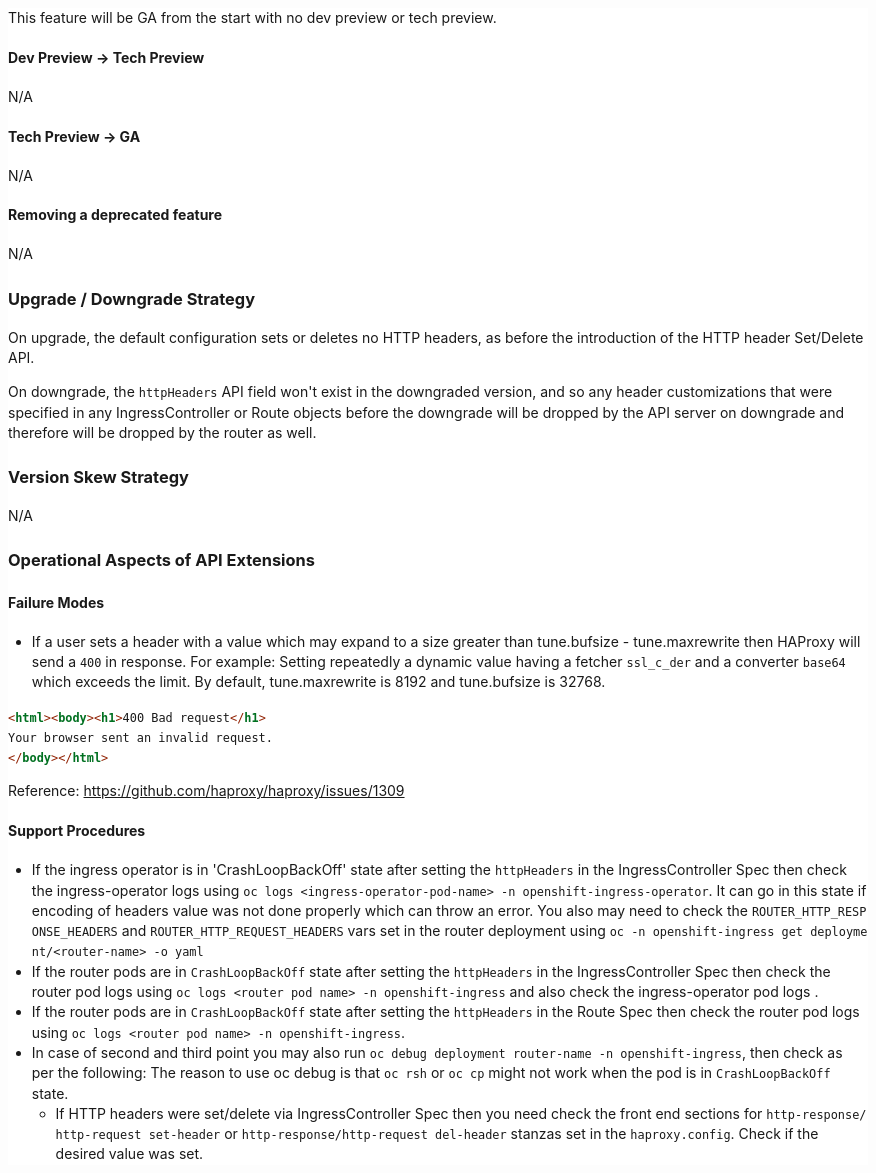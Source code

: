 This feature will be GA from the start with no dev preview or tech preview.

#### Dev Preview -> Tech Preview

N/A

#### Tech Preview -> GA

N/A

#### Removing a deprecated feature

N/A

### Upgrade / Downgrade Strategy

On upgrade, the default configuration sets or deletes no HTTP headers, as before the
introduction of the HTTP header Set/Delete API.

On downgrade, the `httpHeaders` API field won't exist in the downgraded version, and so any header customizations that were specified in any 
IngressController or Route objects before the downgrade will be dropped by the API server on downgrade and therefore will be  dropped by the router as well.

### Version Skew Strategy

N/A

### Operational Aspects of API Extensions
 
#### Failure Modes
- If a user sets a header with a value which may expand to a size greater than tune.bufsize - tune.maxrewrite 
  then HAProxy will send a `400` in response. For example: Setting repeatedly a dynamic value having a fetcher `ssl_c_der` and a converter `base64` 
  which exceeds the limit.
  By default, tune.maxrewrite is 8192 and tune.bufsize is 32768.
```html
<html><body><h1>400 Bad request</h1>
Your browser sent an invalid request.
</body></html>
```
Reference: https://github.com/haproxy/haproxy/issues/1309

#### Support Procedures
- If the ingress operator is in 'CrashLoopBackOff' state after setting the `httpHeaders` in the IngressController Spec then check the ingress-operator logs using `oc logs <ingress-operator-pod-name> -n openshift-ingress-operator`.
  It can go in this state if encoding of headers value was not done properly which can throw an error. You also may need to check the `ROUTER_HTTP_RESPONSE_HEADERS` and `ROUTER_HTTP_REQUEST_HEADERS`
  vars set in the router deployment using `oc -n openshift-ingress get deployment/<router-name> -o yaml`
- If the router pods are in `CrashLoopBackOff` state after setting the `httpHeaders` in the IngressController Spec then check the router pod logs using `oc logs <router pod name> -n openshift-ingress` and also check the ingress-operator pod logs .
- If the router pods are in `CrashLoopBackOff` state after setting the `httpHeaders` in the Route Spec then check the router pod logs using `oc logs <router pod name> -n openshift-ingress`.
- In case of second and third point you may also run `oc debug deployment router-name -n openshift-ingress`, then check as per the following:
  The reason to use oc debug is that `oc rsh` or `oc cp` might not work when the pod is in `CrashLoopBackOff` state.
  - If HTTP headers were set/delete via IngressController Spec then you need check the front end sections for `http-response/http-request set-header` or `http-response/http-request del-header` stanzas set in the `haproxy.config`. Check
    if the desired value was set.